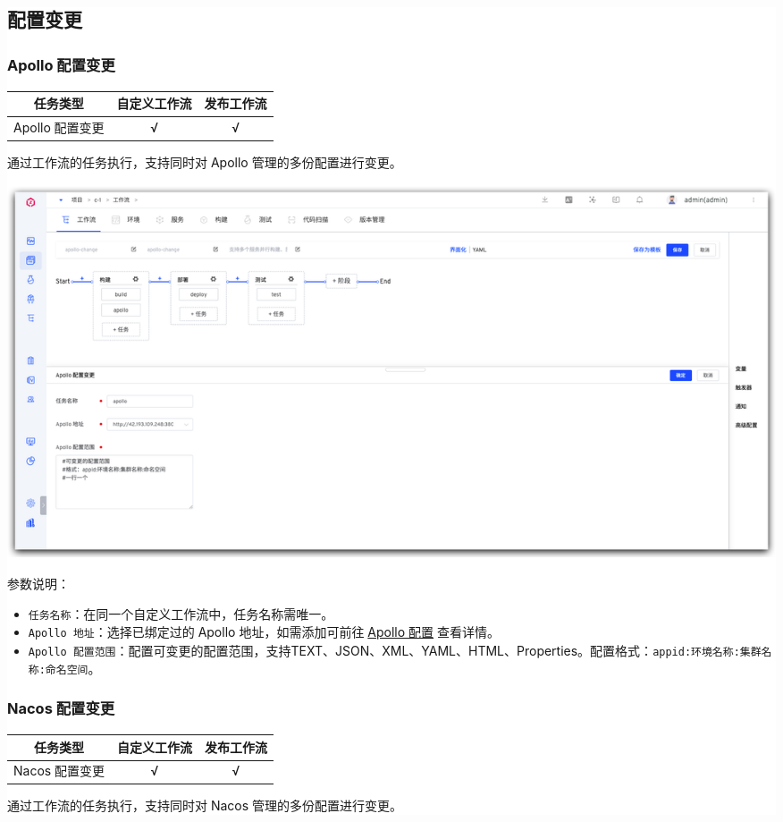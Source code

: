 ## 配置变更
### Apollo 配置变更 <Badge text="企业版" />

| 任务类型 | 自定义工作流 | 发布工作流 |
|:--------: | :----: |:--------:|
| Apollo 配置变更 | √ | √ |

通过工作流的任务执行，支持同时对 Apollo 管理的多份配置进行变更。

![apollo_status](../_images/apollo_change_01.png)

参数说明：
- `任务名称`：在同一个自定义工作流中，任务名称需唯一。
- `Apollo 地址`：选择已绑定过的 Apollo 地址，如需添加可前往 [Apollo 配置](/dev/settings/configsystem/apollo/) 查看详情。
- `Apollo 配置范围`：配置可变更的配置范围，支持TEXT、JSON、XML、YAML、HTML、Properties。配置格式：`appid:环境名称:集群名称:命名空间`。

### Nacos 配置变更 <Badge text="企业版" />

| 任务类型 | 自定义工作流 | 发布工作流 |
|:--------: | :----: |:--------:|
| Nacos 配置变更 | √ | √ |

通过工作流的任务执行，支持同时对 Nacos 管理的多份配置进行变更。
